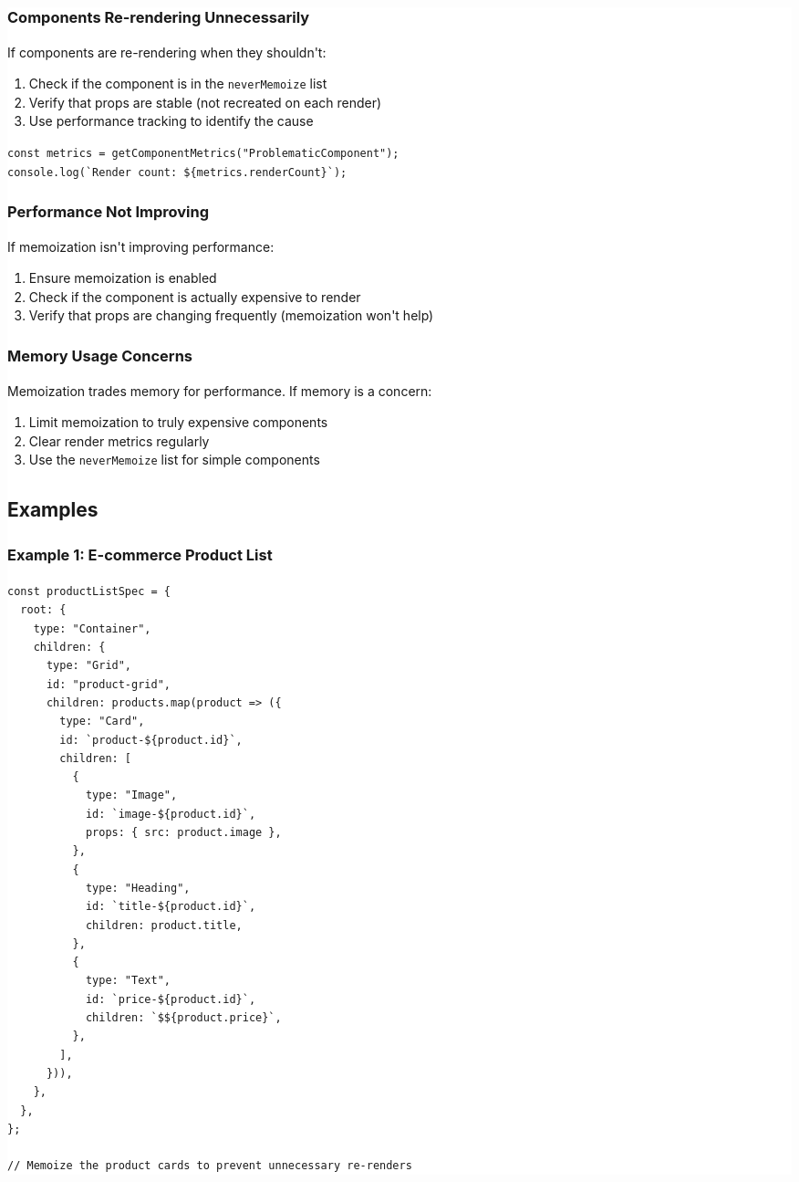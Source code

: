 ### Components Re-rendering Unnecessarily

If components are re-rendering when they shouldn't:

1. Check if the component is in the `neverMemoize` list
2. Verify that props are stable (not recreated on each render)
3. Use performance tracking to identify the cause

```tsx
const metrics = getComponentMetrics("ProblematicComponent");
console.log(`Render count: ${metrics.renderCount}`);
```

### Performance Not Improving

If memoization isn't improving performance:

1. Ensure memoization is enabled
2. Check if the component is actually expensive to render
3. Verify that props are changing frequently (memoization won't help)

### Memory Usage Concerns

Memoization trades memory for performance. If memory is a concern:

1. Limit memoization to truly expensive components
2. Clear render metrics regularly
3. Use the `neverMemoize` list for simple components

## Examples

### Example 1: E-commerce Product List

```tsx
const productListSpec = {
  root: {
    type: "Container",
    children: {
      type: "Grid",
      id: "product-grid",
      children: products.map(product => ({
        type: "Card",
        id: `product-${product.id}`,
        children: [
          {
            type: "Image",
            id: `image-${product.id}`,
            props: { src: product.image },
          },
          {
            type: "Heading",
            id: `title-${product.id}`,
            children: product.title,
          },
          {
            type: "Text",
            id: `price-${product.id}`,
            children: `$${product.price}`,
          },
        ],
      })),
    },
  },
};

// Memoize the product cards to prevent unnecessary re-renders
```